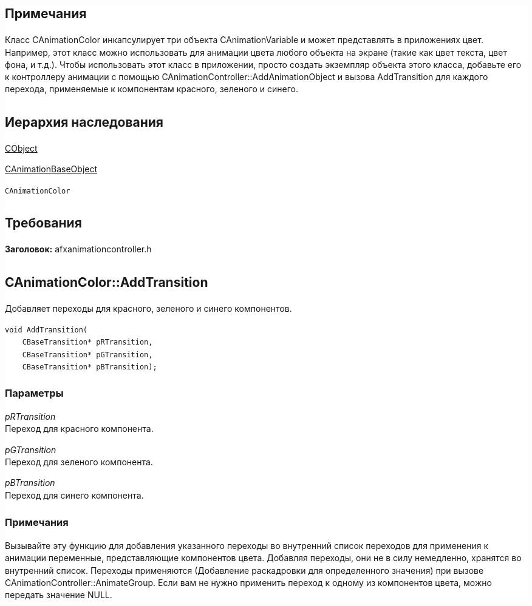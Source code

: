 ## <a name="remarks"></a>Примечания

Класс CAnimationColor инкапсулирует три объекта CAnimationVariable и может представлять в приложениях цвет. Например, этот класс можно использовать для анимации цвета любого объекта на экране (такие как цвет текста, цвет фона, и т.д.). Чтобы использовать этот класс в приложении, просто создать экземпляр объекта этого класса, добавьте его к контроллеру анимации с помощью CAnimationController::AddAnimationObject и вызова AddTransition для каждого перехода, применяемые к компонентам красного, зеленого и синего.

## <a name="inheritance-hierarchy"></a>Иерархия наследования

[CObject](../../mfc/reference/cobject-class.md)

[CAnimationBaseObject](../../mfc/reference/canimationbaseobject-class.md)

`CAnimationColor`

## <a name="requirements"></a>Требования

**Заголовок:** afxanimationcontroller.h

##  <a name="addtransition"></a>  CAnimationColor::AddTransition

Добавляет переходы для красного, зеленого и синего компонентов.

```
void AddTransition(
    CBaseTransition* pRTransition,
    CBaseTransition* pGTransition,
    CBaseTransition* pBTransition);
```

### <a name="parameters"></a>Параметры

*pRTransition*<br/>
Переход для красного компонента.

*pGTransition*<br/>
Переход для зеленого компонента.

*pBTransition*<br/>
Переход для синего компонента.

### <a name="remarks"></a>Примечания

Вызывайте эту функцию для добавления указанного переходы во внутренний список переходов для применения к анимации переменные, представляющие компонентов цвета. Добавляя переходы, они не в силу немедленно, хранятся во внутренний список. Переходы применяются (Добавление раскадровки для определенного значения) при вызове CAnimationController::AnimateGroup. Если вам не нужно применить переход к одному из компонентов цвета, можно передать значение NULL.
